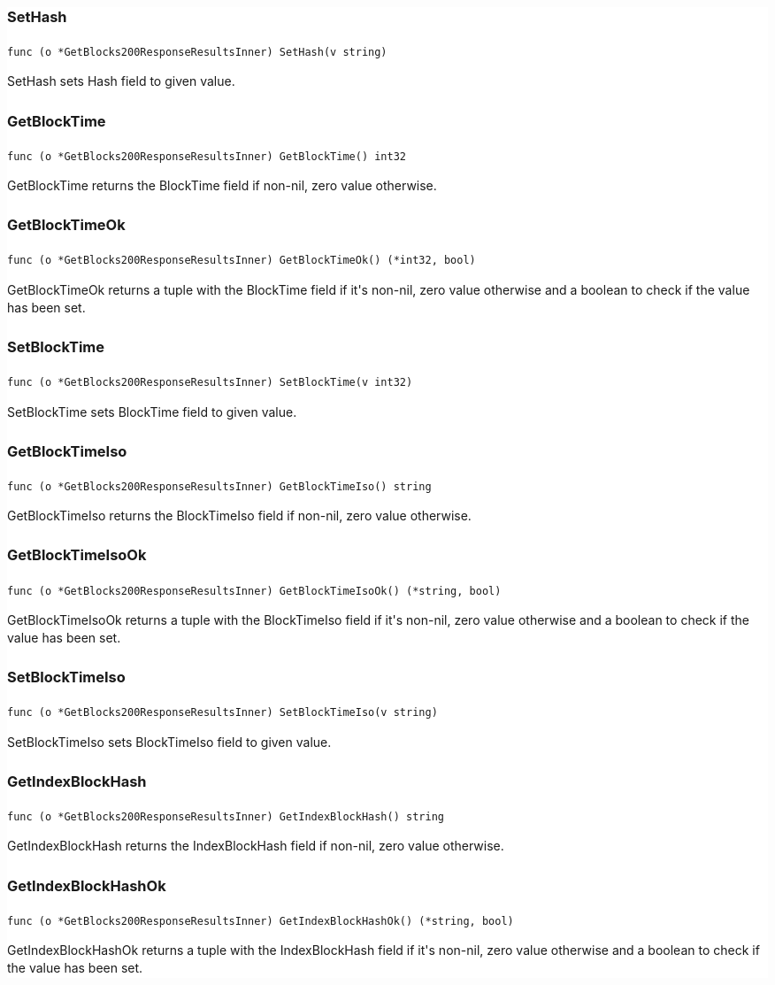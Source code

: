 ### SetHash

`func (o *GetBlocks200ResponseResultsInner) SetHash(v string)`

SetHash sets Hash field to given value.


### GetBlockTime

`func (o *GetBlocks200ResponseResultsInner) GetBlockTime() int32`

GetBlockTime returns the BlockTime field if non-nil, zero value otherwise.

### GetBlockTimeOk

`func (o *GetBlocks200ResponseResultsInner) GetBlockTimeOk() (*int32, bool)`

GetBlockTimeOk returns a tuple with the BlockTime field if it's non-nil, zero value otherwise
and a boolean to check if the value has been set.

### SetBlockTime

`func (o *GetBlocks200ResponseResultsInner) SetBlockTime(v int32)`

SetBlockTime sets BlockTime field to given value.


### GetBlockTimeIso

`func (o *GetBlocks200ResponseResultsInner) GetBlockTimeIso() string`

GetBlockTimeIso returns the BlockTimeIso field if non-nil, zero value otherwise.

### GetBlockTimeIsoOk

`func (o *GetBlocks200ResponseResultsInner) GetBlockTimeIsoOk() (*string, bool)`

GetBlockTimeIsoOk returns a tuple with the BlockTimeIso field if it's non-nil, zero value otherwise
and a boolean to check if the value has been set.

### SetBlockTimeIso

`func (o *GetBlocks200ResponseResultsInner) SetBlockTimeIso(v string)`

SetBlockTimeIso sets BlockTimeIso field to given value.


### GetIndexBlockHash

`func (o *GetBlocks200ResponseResultsInner) GetIndexBlockHash() string`

GetIndexBlockHash returns the IndexBlockHash field if non-nil, zero value otherwise.

### GetIndexBlockHashOk

`func (o *GetBlocks200ResponseResultsInner) GetIndexBlockHashOk() (*string, bool)`

GetIndexBlockHashOk returns a tuple with the IndexBlockHash field if it's non-nil, zero value otherwise
and a boolean to check if the value has been set.
